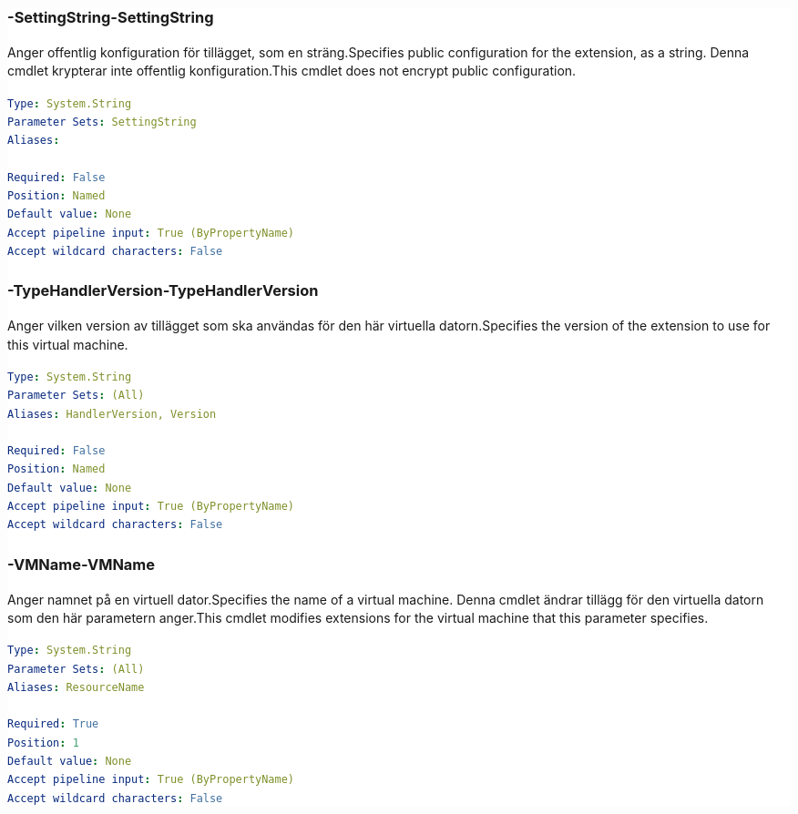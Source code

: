 ### <span data-ttu-id="73d20-155">-SettingString</span><span class="sxs-lookup"><span data-stu-id="73d20-155">-SettingString</span></span>
<span data-ttu-id="73d20-156">Anger offentlig konfiguration för tillägget, som en sträng.</span><span class="sxs-lookup"><span data-stu-id="73d20-156">Specifies public configuration for the extension, as a string.</span></span>
<span data-ttu-id="73d20-157">Denna cmdlet krypterar inte offentlig konfiguration.</span><span class="sxs-lookup"><span data-stu-id="73d20-157">This cmdlet does not encrypt public configuration.</span></span>

```yaml
Type: System.String
Parameter Sets: SettingString
Aliases:

Required: False
Position: Named
Default value: None
Accept pipeline input: True (ByPropertyName)
Accept wildcard characters: False
```

### <span data-ttu-id="73d20-158">-TypeHandlerVersion</span><span class="sxs-lookup"><span data-stu-id="73d20-158">-TypeHandlerVersion</span></span>
<span data-ttu-id="73d20-159">Anger vilken version av tillägget som ska användas för den här virtuella datorn.</span><span class="sxs-lookup"><span data-stu-id="73d20-159">Specifies the version of the extension to use for this virtual machine.</span></span>

```yaml
Type: System.String
Parameter Sets: (All)
Aliases: HandlerVersion, Version

Required: False
Position: Named
Default value: None
Accept pipeline input: True (ByPropertyName)
Accept wildcard characters: False
```

### <span data-ttu-id="73d20-160">-VMName</span><span class="sxs-lookup"><span data-stu-id="73d20-160">-VMName</span></span>
<span data-ttu-id="73d20-161">Anger namnet på en virtuell dator.</span><span class="sxs-lookup"><span data-stu-id="73d20-161">Specifies the name of a virtual machine.</span></span>
<span data-ttu-id="73d20-162">Denna cmdlet ändrar tillägg för den virtuella datorn som den här parametern anger.</span><span class="sxs-lookup"><span data-stu-id="73d20-162">This cmdlet modifies extensions for the virtual machine that this parameter specifies.</span></span>

```yaml
Type: System.String
Parameter Sets: (All)
Aliases: ResourceName

Required: True
Position: 1
Default value: None
Accept pipeline input: True (ByPropertyName)
Accept wildcard characters: False
```
